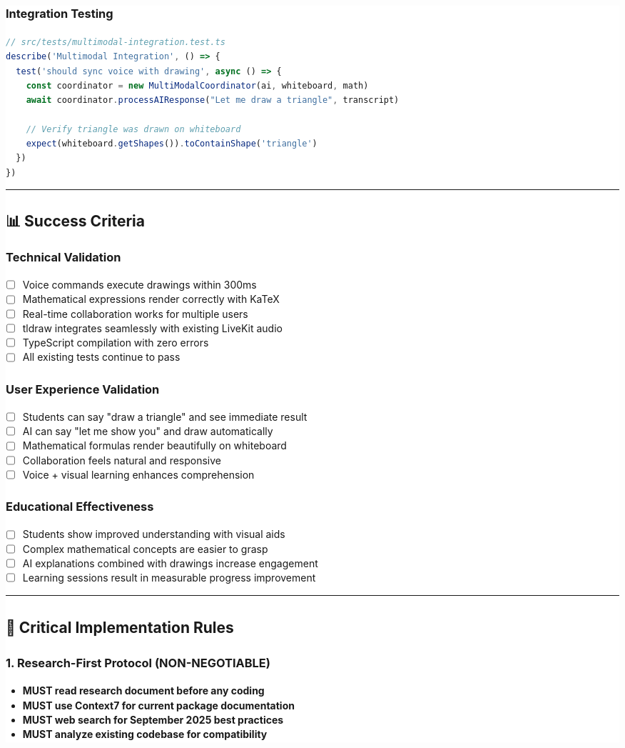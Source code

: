 ### Integration Testing
```typescript
// src/tests/multimodal-integration.test.ts
describe('Multimodal Integration', () => {
  test('should sync voice with drawing', async () => {
    const coordinator = new MultiModalCoordinator(ai, whiteboard, math)
    await coordinator.processAIResponse("Let me draw a triangle", transcript)
    
    // Verify triangle was drawn on whiteboard
    expect(whiteboard.getShapes()).toContainShape('triangle')
  })
})
```

---

## 📊 Success Criteria

### Technical Validation
- [ ] Voice commands execute drawings within 300ms
- [ ] Mathematical expressions render correctly with KaTeX
- [ ] Real-time collaboration works for multiple users
- [ ] tldraw integrates seamlessly with existing LiveKit audio
- [ ] TypeScript compilation with zero errors
- [ ] All existing tests continue to pass

### User Experience Validation
- [ ] Students can say "draw a triangle" and see immediate result
- [ ] AI can say "let me show you" and draw automatically
- [ ] Mathematical formulas render beautifully on whiteboard
- [ ] Collaboration feels natural and responsive
- [ ] Voice + visual learning enhances comprehension

### Educational Effectiveness
- [ ] Students show improved understanding with visual aids
- [ ] Complex mathematical concepts are easier to grasp
- [ ] AI explanations combined with drawings increase engagement
- [ ] Learning sessions result in measurable progress improvement

---

## 🚨 Critical Implementation Rules

### 1. Research-First Protocol (NON-NEGOTIABLE)
- **MUST read research document before any coding**
- **MUST use Context7 for current package documentation**
- **MUST web search for September 2025 best practices**
- **MUST analyze existing codebase for compatibility**
